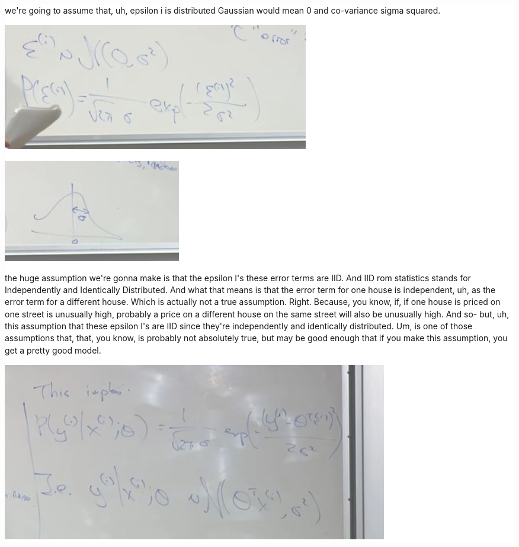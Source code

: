 we're going to assume that, uh, epsilon i is distributed Gaussian would mean 0 and co-variance sigma squared. 

![Problem](./images/lecture3/img11.JPG)

![Problem](./images/lecture3/img12.JPG)

the huge assumption we're gonna make is that the epsilon I's these error terms are IID. And IID rom statistics stands for Independently and Identically Distributed. And what that means is that the error term for one house is independent, uh, as the error term for a different house. 
Which is actually not a true assumption. Right. Because, you know, if, if one house is priced on one street is unusually high, probably a price on a different house on the same street will also be unusually high. And so- but, uh, this assumption that these epsilon I's are IID since they're independently and identically distributed. Um, is one of those assumptions that, that, you know, is probably not absolutely true, but may be good enough that if you make this assumption, you get a pretty good model. 

![Problem](./images/lecture3/img13.JPG)
